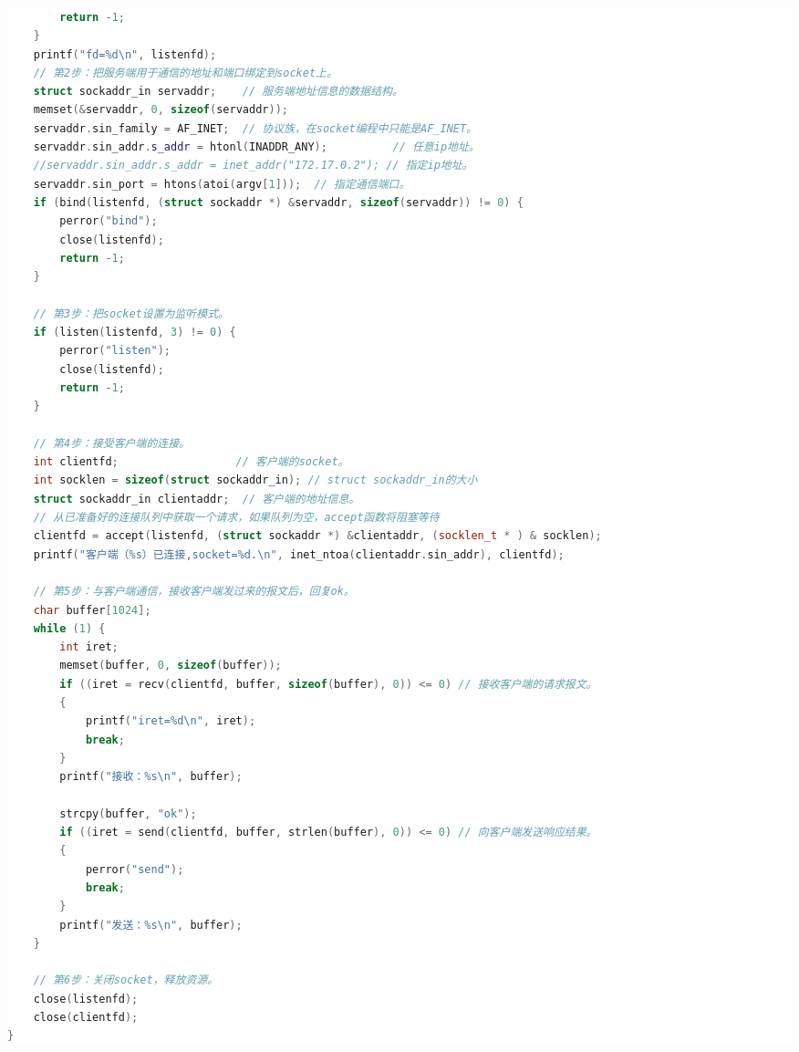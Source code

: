 ```c++
        return -1;
    }
    printf("fd=%d\n", listenfd);
    // 第2步：把服务端用于通信的地址和端口绑定到socket上。
    struct sockaddr_in servaddr;    // 服务端地址信息的数据结构。
    memset(&servaddr, 0, sizeof(servaddr));
    servaddr.sin_family = AF_INET;  // 协议族，在socket编程中只能是AF_INET。
    servaddr.sin_addr.s_addr = htonl(INADDR_ANY);          // 任意ip地址。
    //servaddr.sin_addr.s_addr = inet_addr("172.17.0.2"); // 指定ip地址。
    servaddr.sin_port = htons(atoi(argv[1]));  // 指定通信端口。
    if (bind(listenfd, (struct sockaddr *) &servaddr, sizeof(servaddr)) != 0) {
        perror("bind");
        close(listenfd);
        return -1;
    }

    // 第3步：把socket设置为监听模式。
    if (listen(listenfd, 3) != 0) {
        perror("listen");
        close(listenfd);
        return -1;
    }

    // 第4步：接受客户端的连接。
    int clientfd;                  // 客户端的socket。
    int socklen = sizeof(struct sockaddr_in); // struct sockaddr_in的大小
    struct sockaddr_in clientaddr;  // 客户端的地址信息。
    // 从已准备好的连接队列中获取一个请求，如果队列为空，accept函数将阻塞等待
    clientfd = accept(listenfd, (struct sockaddr *) &clientaddr, (socklen_t * ) & socklen);
    printf("客户端（%s）已连接,socket=%d.\n", inet_ntoa(clientaddr.sin_addr), clientfd);

    // 第5步：与客户端通信，接收客户端发过来的报文后，回复ok。
    char buffer[1024];
    while (1) {
        int iret;
        memset(buffer, 0, sizeof(buffer));
        if ((iret = recv(clientfd, buffer, sizeof(buffer), 0)) <= 0) // 接收客户端的请求报文。
        {
            printf("iret=%d\n", iret);
            break;
        }
        printf("接收：%s\n", buffer);

        strcpy(buffer, "ok");
        if ((iret = send(clientfd, buffer, strlen(buffer), 0)) <= 0) // 向客户端发送响应结果。
        {
            perror("send");
            break;
        }
        printf("发送：%s\n", buffer);
    }

    // 第6步：关闭socket，释放资源。
    close(listenfd);
    close(clientfd);
}

```
